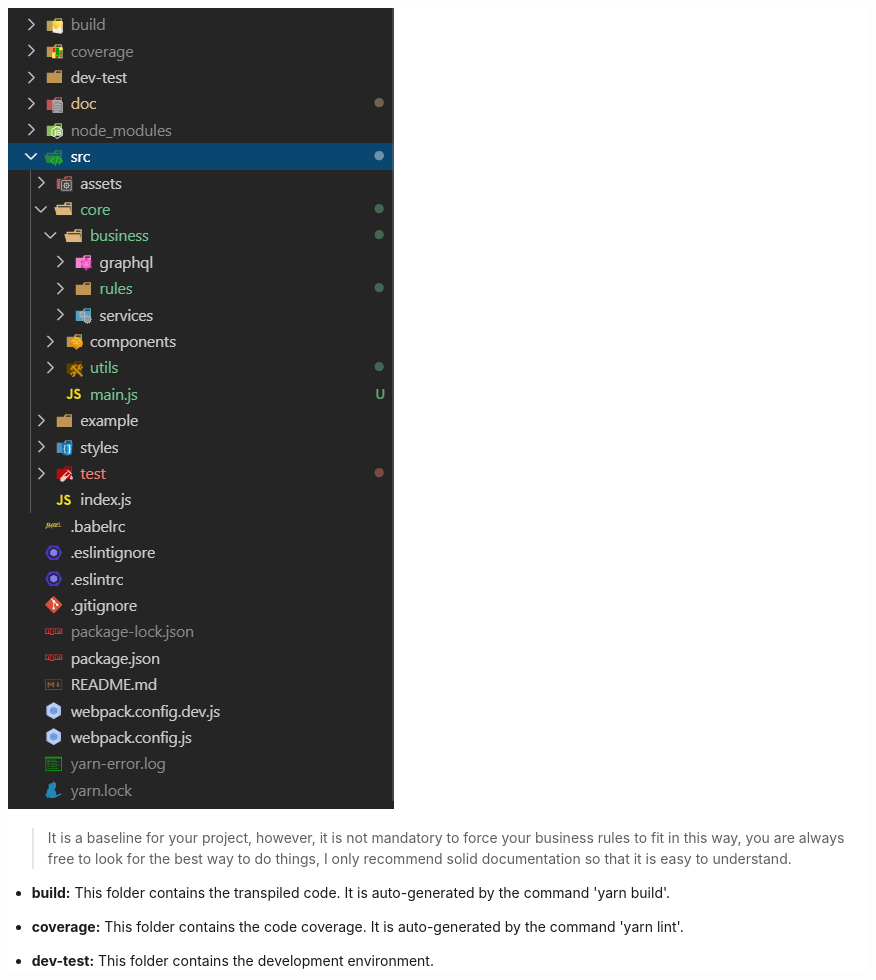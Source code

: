 ![Structure directory](doc/image.png)

> It is a baseline for your project, however, it is not mandatory to force your business rules to fit in this way, you are always free to look for the best way to do things, I only recommend solid documentation so that it is easy to understand.

- **build:** This folder contains the transpiled code. It is auto-generated by the command 'yarn build'.

- **coverage:** This folder contains the code coverage. It is auto-generated by the command 'yarn lint'.

- **dev-test:** This folder contains the development environment.
